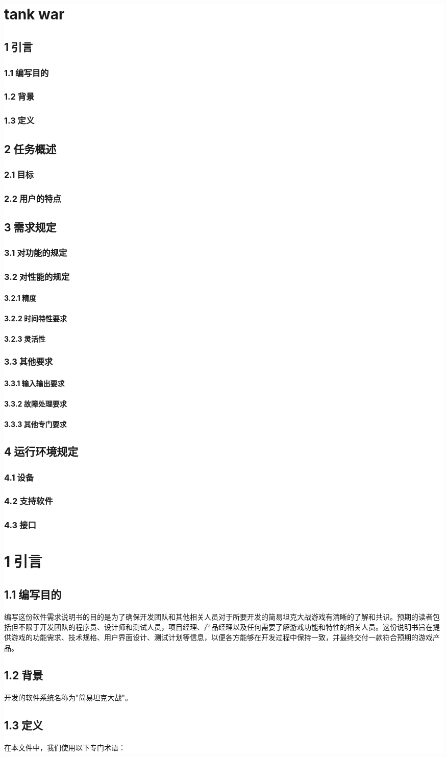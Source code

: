 # tank war
## 1 引言	
### 1.1 编写目的	
### 1.2 背景	
### 1.3 定义	
## 2 任务概述	
### 2.1 目标	
### 2.2 用户的特点	
## 3 需求规定	
### 3.1 对功能的规定	
### 3.2 对性能的规定	
#### 3.2.1 精度	
#### 3.2.2 时间特性要求	
#### 3.2.3 灵活性	
### 3.3 其他要求	
#### 3.3.1 输入输出要求	
#### 3.3.2 故障处理要求	
#### 3.3.3 其他专门要求	
## 4 运行环境规定	
### 4.1 设备	
### 4.2 支持软件	
### 4.3 接口	


# 1 引言
## 1.1 编写目的
编写这份软件需求说明书的目的是为了确保开发团队和其他相关人员对于所要开发的简易坦克大战游戏有清晰的了解和共识。预期的读者包括但不限于开发团队的程序员、设计师和测试人员，项目经理、产品经理以及任何需要了解游戏功能和特性的相关人员。这份说明书旨在提供游戏的功能需求、技术规格、用户界面设计、测试计划等信息，以便各方能够在开发过程中保持一致，并最终交付一款符合预期的游戏产品。
## 1.2 背景
开发的软件系统名称为"简易坦克大战"。
## 1.3 定义
在本文件中，我们使用以下专门术语：
